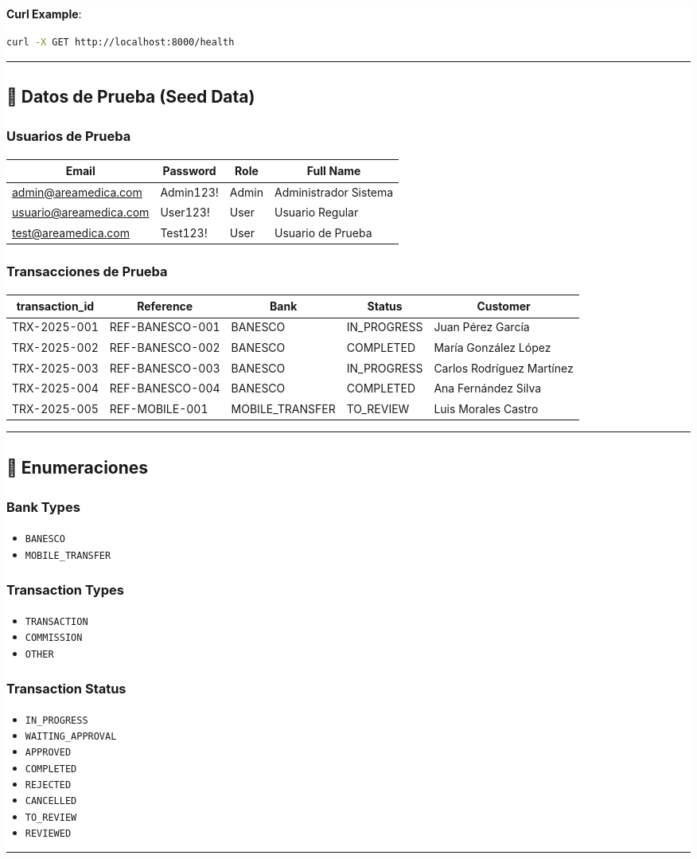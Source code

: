 **Curl Example**:
```bash
curl -X GET http://localhost:8000/health
```

---

## 📝 Datos de Prueba (Seed Data)

### Usuarios de Prueba

| Email                  | Password  | Role  | Full Name             |
| ---------------------- | --------- | ----- | --------------------- |
| admin@areamedica.com   | Admin123! | Admin | Administrador Sistema |
| usuario@areamedica.com | User123!  | User  | Usuario Regular       |
| test@areamedica.com    | Test123!  | User  | Usuario de Prueba     |

### Transacciones de Prueba

| transaction_id | Reference       | Bank            | Status      | Customer                  |
| -------------- | --------------- | --------------- | ----------- | ------------------------- |
| TRX-2025-001   | REF-BANESCO-001 | BANESCO         | IN_PROGRESS | Juan Pérez García         |
| TRX-2025-002   | REF-BANESCO-002 | BANESCO         | COMPLETED   | María González López      |
| TRX-2025-003   | REF-BANESCO-003 | BANESCO         | IN_PROGRESS | Carlos Rodríguez Martínez |
| TRX-2025-004   | REF-BANESCO-004 | BANESCO         | COMPLETED   | Ana Fernández Silva       |
| TRX-2025-005   | REF-MOBILE-001  | MOBILE_TRANSFER | TO_REVIEW   | Luis Morales Castro       |

---

## 🎯 Enumeraciones

### Bank Types
- `BANESCO`
- `MOBILE_TRANSFER`

### Transaction Types
- `TRANSACTION`
- `COMMISSION`
- `OTHER`

### Transaction Status
- `IN_PROGRESS`
- `WAITING_APPROVAL`
- `APPROVED`
- `COMPLETED`
- `REJECTED`
- `CANCELLED`
- `TO_REVIEW`
- `REVIEWED`

---